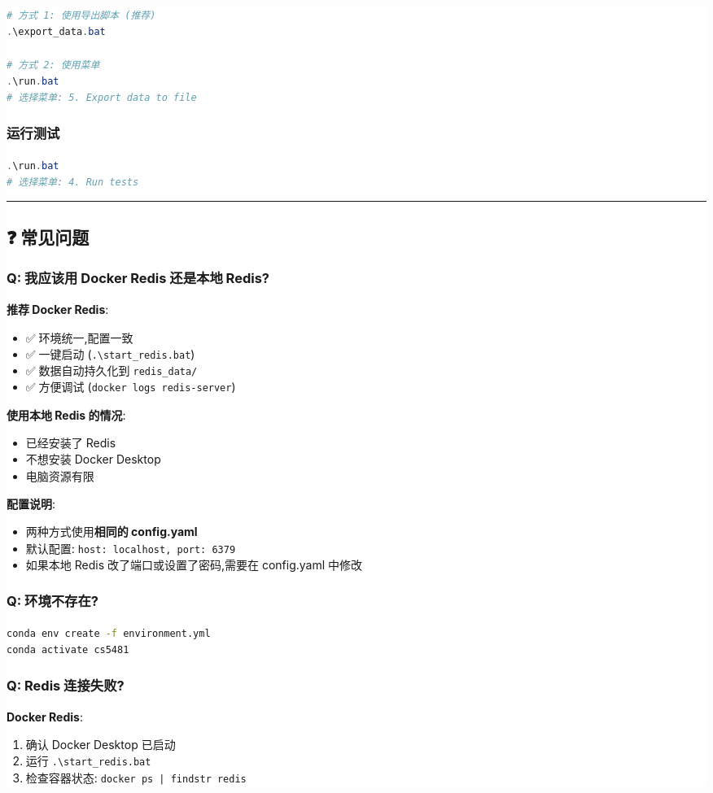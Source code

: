 ```powershell
# 方式 1: 使用导出脚本 (推荐)
.\export_data.bat

# 方式 2: 使用菜单
.\run.bat
# 选择菜单: 5. Export data to file
```

### 运行测试

```powershell
.\run.bat
# 选择菜单: 4. Run tests
```

---

## ❓ 常见问题

### Q: 我应该用 Docker Redis 还是本地 Redis?

**推荐 Docker Redis**:

- ✅ 环境统一,配置一致
- ✅ 一键启动 (`.\start_redis.bat`)
- ✅ 数据自动持久化到 `redis_data/`
- ✅ 方便调试 (`docker logs redis-server`)

**使用本地 Redis 的情况**:

- 已经安装了 Redis
- 不想安装 Docker Desktop
- 电脑资源有限

**配置说明**:

- 两种方式使用**相同的 config.yaml**
- 默认配置: `host: localhost, port: 6379`
- 如果本地 Redis 改了端口或设置了密码,需要在 config.yaml 中修改

### Q: 环境不存在?

```bash
conda env create -f environment.yml
conda activate cs5481
```

### Q: Redis 连接失败?

**Docker Redis**:

1. 确认 Docker Desktop 已启动
2. 运行 `.\start_redis.bat`
3. 检查容器状态: `docker ps | findstr redis`
